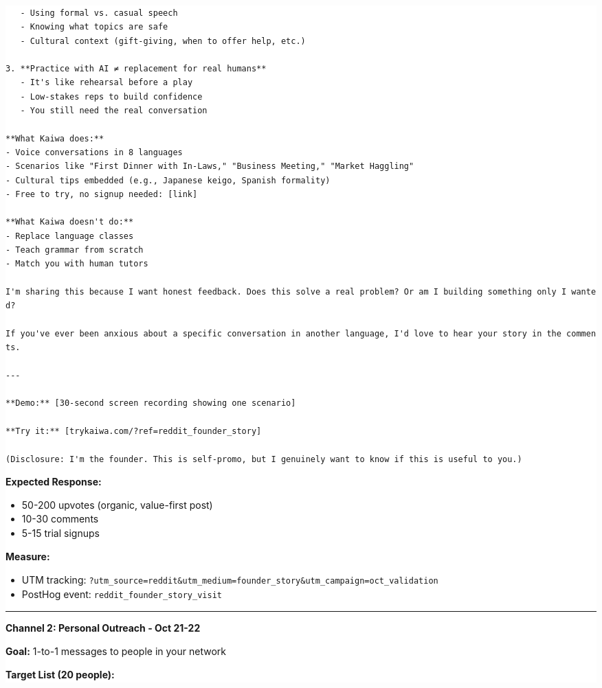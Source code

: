 ```
   - Using formal vs. casual speech
   - Knowing what topics are safe
   - Cultural context (gift-giving, when to offer help, etc.)

3. **Practice with AI ≠ replacement for real humans**
   - It's like rehearsal before a play
   - Low-stakes reps to build confidence
   - You still need the real conversation

**What Kaiwa does:**
- Voice conversations in 8 languages
- Scenarios like "First Dinner with In-Laws," "Business Meeting," "Market Haggling"
- Cultural tips embedded (e.g., Japanese keigo, Spanish formality)
- Free to try, no signup needed: [link]

**What Kaiwa doesn't do:**
- Replace language classes
- Teach grammar from scratch
- Match you with human tutors

I'm sharing this because I want honest feedback. Does this solve a real problem? Or am I building something only I wanted?

If you've ever been anxious about a specific conversation in another language, I'd love to hear your story in the comments.

---

**Demo:** [30-second screen recording showing one scenario]

**Try it:** [trykaiwa.com/?ref=reddit_founder_story]

(Disclosure: I'm the founder. This is self-promo, but I genuinely want to know if this is useful to you.)
```

**Expected Response:**

- 50-200 upvotes (organic, value-first post)
- 10-30 comments
- 5-15 trial signups

**Measure:**

- UTM tracking: `?utm_source=reddit&utm_medium=founder_story&utm_campaign=oct_validation`
- PostHog event: `reddit_founder_story_visit`

---

**Channel 2: Personal Outreach - Oct 21-22**

**Goal:** 1-to-1 messages to people in your network

**Target List (20 people):**
